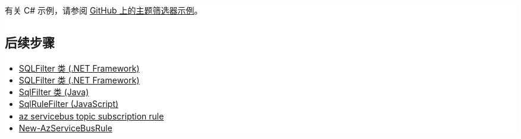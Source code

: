 有关 C# 示例，请参阅 [GitHub 上的主题筛选器示例](https://github.com/Azure/azure-service-bus/tree/master/samples/DotNet/Azure.Messaging.ServiceBus/BasicSendReceiveTutorialwithFilters)。

## <a name="next-steps"></a>后续步骤

- [SQLFilter 类 (.NET Framework)](https://docs.azure.cn/dotnet/api/microsoft.servicebus.messaging.sqlfilter)
- [SQLFilter 类 (.NET Framework)](https://docs.azure.cn/dotnet/api/microsoft.azure.servicebus.sqlfilter)
- [SqlFilter 类 (Java)](https://docs.azure.cn/java/api/com.microsoft.azure.servicebus.rules.SqlFilter)
- [SqlRuleFilter (JavaScript)](https://docs.microsoft.com/javascript/api/@azure/service-bus/sqlrulefilter)
- [az servicebus topic subscription rule](https://docs.azure.cn/cli/servicebus/topic/subscription/rule#az-servicebus-topic-subscription-rule)
- [New-AzServiceBusRule](https://docs.microsoft.com/powershell/module/az.servicebus/new-azservicebusrule)


